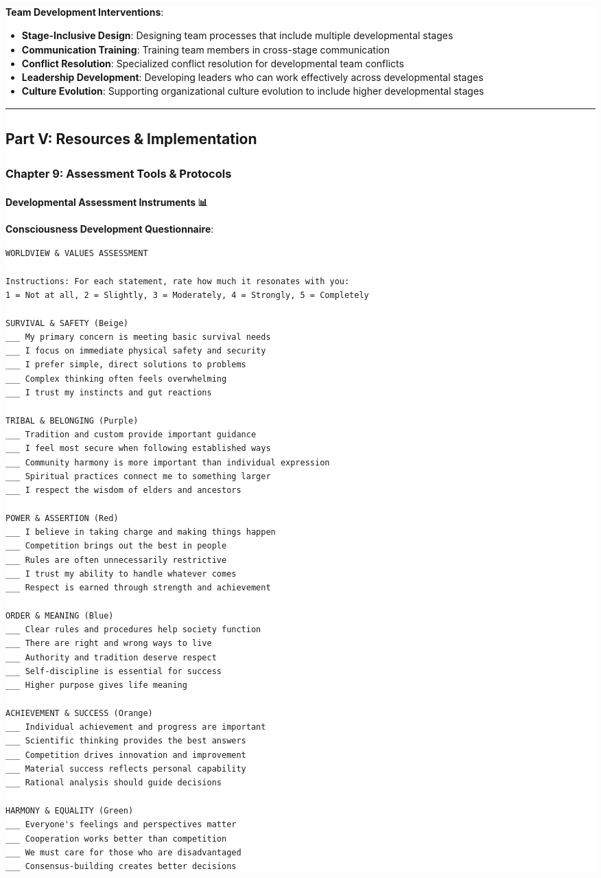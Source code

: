 **Team Development Interventions**:
- **Stage-Inclusive Design**: Designing team processes that include multiple developmental stages
- **Communication Training**: Training team members in cross-stage communication
- **Conflict Resolution**: Specialized conflict resolution for developmental team conflicts
- **Leadership Development**: Developing leaders who can work effectively across developmental stages
- **Culture Evolution**: Supporting organizational culture evolution to include higher developmental stages

---

## Part V: Resources & Implementation

### Chapter 9: Assessment Tools & Protocols

#### **Developmental Assessment Instruments** 📊

**Consciousness Development Questionnaire**:
```
WORLDVIEW & VALUES ASSESSMENT

Instructions: For each statement, rate how much it resonates with you:
1 = Not at all, 2 = Slightly, 3 = Moderately, 4 = Strongly, 5 = Completely

SURVIVAL & SAFETY (Beige)
___ My primary concern is meeting basic survival needs
___ I focus on immediate physical safety and security
___ I prefer simple, direct solutions to problems
___ Complex thinking often feels overwhelming
___ I trust my instincts and gut reactions

TRIBAL & BELONGING (Purple)
___ Tradition and custom provide important guidance
___ I feel most secure when following established ways
___ Community harmony is more important than individual expression
___ Spiritual practices connect me to something larger
___ I respect the wisdom of elders and ancestors

POWER & ASSERTION (Red)
___ I believe in taking charge and making things happen
___ Competition brings out the best in people
___ Rules are often unnecessarily restrictive
___ I trust my ability to handle whatever comes
___ Respect is earned through strength and achievement

ORDER & MEANING (Blue)
___ Clear rules and procedures help society function
___ There are right and wrong ways to live
___ Authority and tradition deserve respect
___ Self-discipline is essential for success
___ Higher purpose gives life meaning

ACHIEVEMENT & SUCCESS (Orange)
___ Individual achievement and progress are important
___ Scientific thinking provides the best answers
___ Competition drives innovation and improvement
___ Material success reflects personal capability
___ Rational analysis should guide decisions

HARMONY & EQUALITY (Green)
___ Everyone's feelings and perspectives matter
___ Cooperation works better than competition
___ We must care for those who are disadvantaged
___ Consensus-building creates better decisions
```